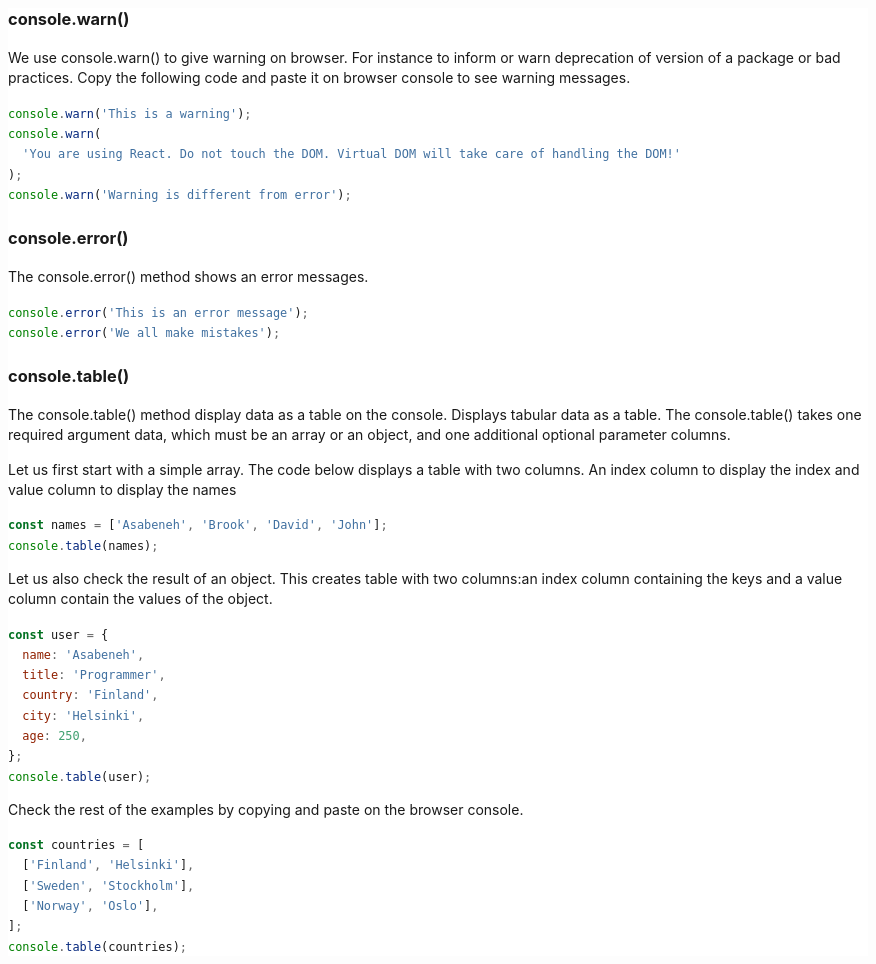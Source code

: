 ### console.warn()

We use console.warn() to give warning on browser. For instance to inform or warn deprecation of version of a package or bad practices. Copy the following code and paste it on browser console to see warning messages.

```js
console.warn('This is a warning');
console.warn(
  'You are using React. Do not touch the DOM. Virtual DOM will take care of handling the DOM!'
);
console.warn('Warning is different from error');
```

### console.error()

The console.error() method shows an error messages.

```js
console.error('This is an error message');
console.error('We all make mistakes');
```

### console.table()

The console.table() method display data as a table on the console. Displays tabular data as a table. The console.table() takes one required argument data, which must be an array or an object, and one additional optional parameter columns.

Let us first start with a simple array. The code below displays a table with two columns. An index column to display the index and value column to display the names

```js
const names = ['Asabeneh', 'Brook', 'David', 'John'];
console.table(names);
```

Let us also check the result of an object. This creates table with two columns:an index column containing the keys and a value column contain the values of the object.

```js
const user = {
  name: 'Asabeneh',
  title: 'Programmer',
  country: 'Finland',
  city: 'Helsinki',
  age: 250,
};
console.table(user);
```

Check the rest of the examples by copying and paste on the browser console.

```js
const countries = [
  ['Finland', 'Helsinki'],
  ['Sweden', 'Stockholm'],
  ['Norway', 'Oslo'],
];
console.table(countries);
```
